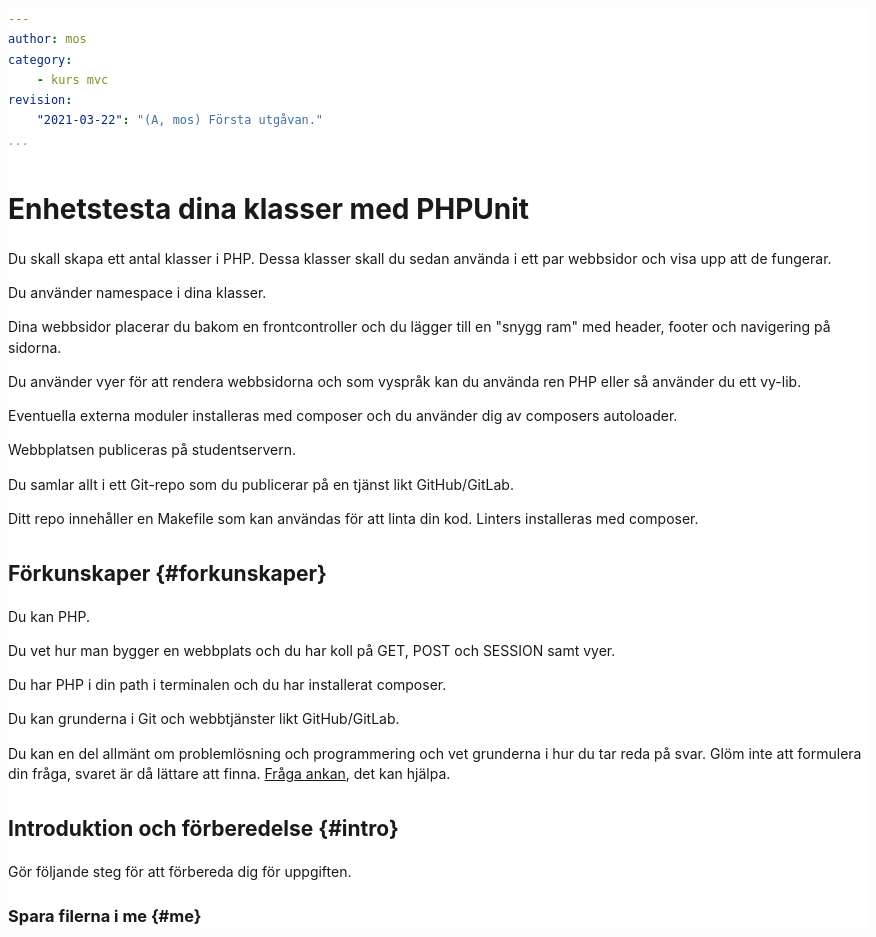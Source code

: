 ```yaml
---
author: mos
category:
    - kurs mvc
revision:
    "2021-03-22": "(A, mos) Första utgåvan."
...
```

Enhetstesta dina klasser med PHPUnit
===================================

Du skall skapa ett antal klasser i PHP. Dessa klasser skall du sedan använda i ett par webbsidor och visa upp att de fungerar.

Du använder namespace i dina klasser.

Dina webbsidor placerar du bakom en frontcontroller och du lägger till en "snygg ram" med header, footer och navigering på sidorna.

Du använder vyer för att rendera webbsidorna och som vyspråk kan du använda ren PHP eller så använder du ett vy-lib.

Eventuella externa moduler installeras med composer och du använder dig av composers autoloader.

Webbplatsen publiceras på studentservern.

Du samlar allt i ett Git-repo som du publicerar på en tjänst likt GitHub/GitLab.

Ditt repo innehåller en Makefile som kan användas för att linta din kod. Linters installeras med composer.





Förkunskaper {#forkunskaper}
-----------------------

Du kan PHP.

Du vet hur man bygger en webbplats och du har koll på GET, POST och SESSION samt vyer.

Du har PHP i din path i terminalen och du har installerat composer.

Du kan grunderna i Git och webbtjänster likt GitHub/GitLab.

Du kan en del allmänt om problemlösning och programmering och vet grunderna i hur du tar reda på svar. Glöm inte att formulera din fråga, svaret är då lättare att finna. [Fråga ankan](kurser/faq/lararstod-och-handledning#anka), det kan hjälpa.



Introduktion och förberedelse {#intro}
-----------------------

Gör följande steg för att förbereda dig för uppgiften.



### Spara filerna i me {#me}
